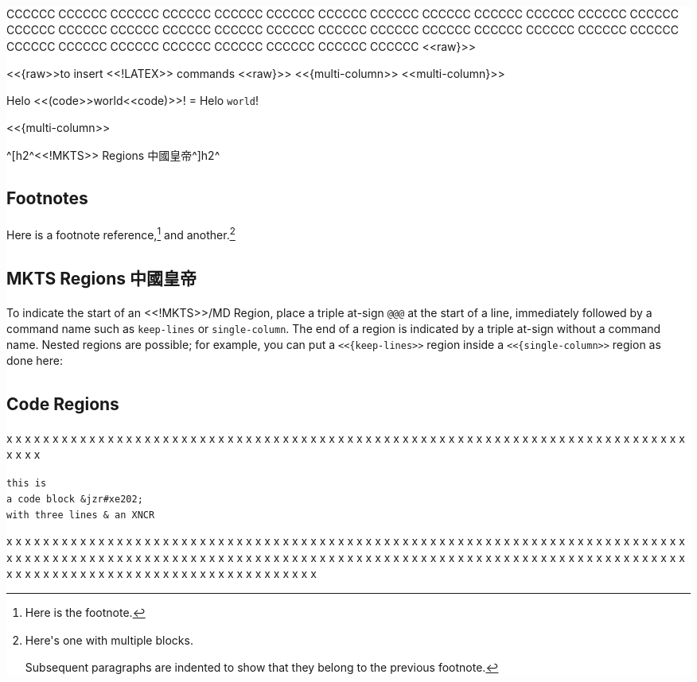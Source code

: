 CCCCCC CCCCCC CCCCCC CCCCCC CCCCCC CCCCCC CCCCCC CCCCCC CCCCCC CCCCCC CCCCCC CCCCCC CCCCCC CCCCCC CCCCCC CCCCCC CCCCCC
CCCCCC CCCCCC CCCCCC CCCCCC CCCCCC CCCCCC CCCCCC CCCCCC CCCCCC CCCCCC CCCCCC CCCCCC CCCCCC CCCCCC CCCCCC CCCCCC CCCCCC
<<raw}>>

<<{raw>>to insert <<!LATEX>> commands
<<raw}>>
<<{multi-column>>
<<multi-column}>>

Helo <<(code>>world<<code)>>! = Helo `world`!



<<{multi-column>>

^[h2^<<!MKTS>> Regions 中國皇帝^]h2^

## Footnotes

Here is a footnote reference,[^1] and another.[^longnote]

[^1]: Here is the footnote.

[^longnote]: Here's one with multiple blocks.

    Subsequent paragraphs are indented to show that they
belong to the previous footnote.

## MKTS Regions 中國皇帝

To indicate the start of an <<!MKTS>>/MD Region, place a triple at-sign `@@@`
at the start of a line, immediately followed by a command name such as
`keep-lines` or `single-column`. The end of a region is indicated by a
triple at-sign without a command name. Nested regions are possible; for example,
you can put a `<<{keep-lines>>` region inside a `<<{single-column>>` region as
done here:

## Code Regions

x x x x x x x x x x x x x x x x x x x x x x x x x x
x x x x x x x x x x x x x x x x x x x x x x x x x x
x x x x x x x x x x x x x x x x x x x x x x x x x x
```
this is
a code block &jzr#xe202;
with three lines & an XNCR
```
x x x x x x x x x x x x x x x x x x x x x x x x x x
x x x x x x x x x x x x x x x x x x x x x x x x x x
x x x x x x x x x x x x x x x x x x x x x x x x x x
x x x x x x x x x x x x x x x x x x x x x x x x x x
x x x x x x x x x x x x x x x x x x x x x x x x x x
x x x x x x x x x x x x x x x x x x x x x x x x x x
x x x x x x x x x x x x x x x x x x x x x x x x x x


[^first]: Footnote **can have markup**
[^second]: Footnote text.
[^first]: Footnotes **can have markup**
[^second]: Footnote text.